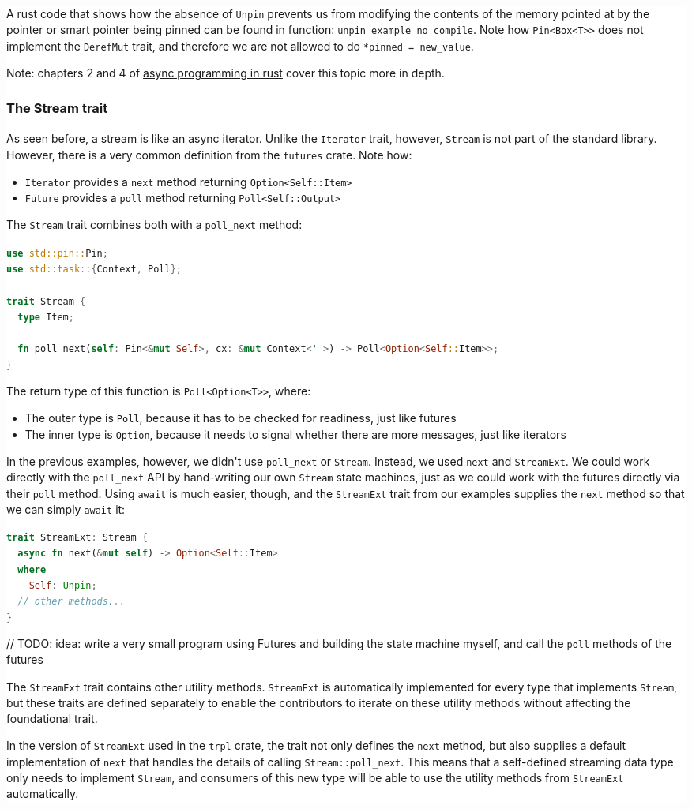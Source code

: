 A rust code that shows how the absence of `Unpin` prevents us from modifying the contents of the memory pointed at by the pointer or smart pointer being pinned can be found in function: `unpin_example_no_compile`. Note how `Pin<Box<T>>` does not implement the `DerefMut` trait, and therefore we are not allowed to do `*pinned = new_value`.

Note: chapters 2 and 4 of [async programming in rust](https://rust-lang.github.io/async-book/) cover this topic more in depth.

### The Stream trait

As seen before, a stream is like an async iterator. Unlike the `Iterator` trait, however, `Stream` is not part of the standard library. However, there is a very common definition from the `futures` crate. Note how:
- `Iterator` provides a `next` method returning `Option<Self::Item>`
- `Future` provides a `poll` method returning `Poll<Self::Output>`

The `Stream` trait combines both with a `poll_next` method:
```Rust
use std::pin::Pin;
use std::task::{Context, Poll};

trait Stream {
  type Item;

  fn poll_next(self: Pin<&mut Self>, cx: &mut Context<'_>) -> Poll<Option<Self::Item>>;
}
```

The return type of this function is `Poll<Option<T>>`, where:
- The outer type is `Poll`, because it has to be checked for readiness, just like futures
- The inner type is `Option`, because it needs to signal whether there are more messages, just like iterators

In the previous examples, however, we didn't use `poll_next` or `Stream`. Instead, we used `next` and `StreamExt`. We could work directly with the `poll_next` API by hand-writing our own `Stream` state machines, just as we could work with the futures directly via their `poll` method. Using `await` is much easier, though, and the `StreamExt` trait from our examples supplies the `next` method so that we can simply `await` it:
```Rust
trait StreamExt: Stream {
  async fn next(&mut self) -> Option<Self::Item>
  where
    Self: Unpin;
  // other methods...
}
```

// TODO: idea: write a very small program using Futures and building the state machine myself, and call the `poll` methods of the futures

The `StreamExt` trait contains other utility methods. `StreamExt` is automatically implemented for every type that implements `Stream`, but these traits are defined separately to enable the contributors to iterate on these utility methods without affecting the foundational trait.

In the version of `StreamExt` used in the `trpl` crate, the trait not only defines the `next` method, but also supplies a default implementation of `next` that handles the details of calling `Stream::poll_next`. This means that a self-defined streaming data type only needs to implement `Stream`, and consumers of this new type will be able to use the utility methods from `StreamExt` automatically.
